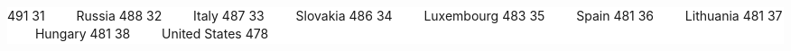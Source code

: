 <td>491
</td></tr>
<tr>
<td>31
</td>
<td><span class="datasortkey" data-sort-value="Russia"><span class="flagicon"><img alt="" src="//upload.wikimedia.org/wikipedia/en/thumb/f/f3/Flag_of_Russia.svg/23px-Flag_of_Russia.svg.png" decoding="async" width="23" height="15" class="thumbborder" srcset="//upload.wikimedia.org/wikipedia/en/thumb/f/f3/Flag_of_Russia.svg/35px-Flag_of_Russia.svg.png 1.5x, //upload.wikimedia.org/wikipedia/en/thumb/f/f3/Flag_of_Russia.svg/45px-Flag_of_Russia.svg.png 2x" data-file-width="900" data-file-height="600" />&#160;</span> Russia </span>
</td>
<td>488
</td></tr>
<tr>
<td>32
</td>
<td><span class="datasortkey" data-sort-value="Italy"><span class="flagicon"><img alt="" src="//upload.wikimedia.org/wikipedia/en/thumb/0/03/Flag_of_Italy.svg/23px-Flag_of_Italy.svg.png" decoding="async" width="23" height="15" class="thumbborder" srcset="//upload.wikimedia.org/wikipedia/en/thumb/0/03/Flag_of_Italy.svg/35px-Flag_of_Italy.svg.png 1.5x, //upload.wikimedia.org/wikipedia/en/thumb/0/03/Flag_of_Italy.svg/45px-Flag_of_Italy.svg.png 2x" data-file-width="1500" data-file-height="1000" />&#160;</span> Italy </span>
</td>
<td>487
</td></tr>
<tr>
<td>33
</td>
<td><span class="datasortkey" data-sort-value="Slovakia"><span class="flagicon"><img alt="" src="//upload.wikimedia.org/wikipedia/commons/thumb/e/e6/Flag_of_Slovakia.svg/23px-Flag_of_Slovakia.svg.png" decoding="async" width="23" height="15" class="thumbborder" srcset="//upload.wikimedia.org/wikipedia/commons/thumb/e/e6/Flag_of_Slovakia.svg/35px-Flag_of_Slovakia.svg.png 1.5x, //upload.wikimedia.org/wikipedia/commons/thumb/e/e6/Flag_of_Slovakia.svg/45px-Flag_of_Slovakia.svg.png 2x" data-file-width="512" data-file-height="341" />&#160;</span> Slovakia </span>
</td>
<td>486
</td></tr>
<tr>
<td>34
</td>
<td><span class="datasortkey" data-sort-value="Luxembourg"><span class="flagicon"><img alt="" src="//upload.wikimedia.org/wikipedia/commons/thumb/d/da/Flag_of_Luxembourg.svg/23px-Flag_of_Luxembourg.svg.png" decoding="async" width="23" height="14" class="thumbborder" srcset="//upload.wikimedia.org/wikipedia/commons/thumb/d/da/Flag_of_Luxembourg.svg/35px-Flag_of_Luxembourg.svg.png 1.5x, //upload.wikimedia.org/wikipedia/commons/thumb/d/da/Flag_of_Luxembourg.svg/46px-Flag_of_Luxembourg.svg.png 2x" data-file-width="1000" data-file-height="600" />&#160;</span> Luxembourg </span>
</td>
<td>483
</td></tr>
<tr>
<td>35
</td>
<td><span class="datasortkey" data-sort-value="Spain"><span class="flagicon"><img alt="" src="//upload.wikimedia.org/wikipedia/en/thumb/9/9a/Flag_of_Spain.svg/23px-Flag_of_Spain.svg.png" decoding="async" width="23" height="15" class="thumbborder" srcset="//upload.wikimedia.org/wikipedia/en/thumb/9/9a/Flag_of_Spain.svg/35px-Flag_of_Spain.svg.png 1.5x, //upload.wikimedia.org/wikipedia/en/thumb/9/9a/Flag_of_Spain.svg/45px-Flag_of_Spain.svg.png 2x" data-file-width="750" data-file-height="500" />&#160;</span> Spain </span>
</td>
<td>481
</td></tr>
<tr>
<td>36
</td>
<td><span class="datasortkey" data-sort-value="Lithuania"><span class="flagicon"><img alt="" src="//upload.wikimedia.org/wikipedia/commons/thumb/1/11/Flag_of_Lithuania.svg/23px-Flag_of_Lithuania.svg.png" decoding="async" width="23" height="14" class="thumbborder" srcset="//upload.wikimedia.org/wikipedia/commons/thumb/1/11/Flag_of_Lithuania.svg/35px-Flag_of_Lithuania.svg.png 1.5x, //upload.wikimedia.org/wikipedia/commons/thumb/1/11/Flag_of_Lithuania.svg/46px-Flag_of_Lithuania.svg.png 2x" data-file-width="1000" data-file-height="600" />&#160;</span> Lithuania </span>
</td>
<td>481
</td></tr>
<tr>
<td>37
</td>
<td><span class="datasortkey" data-sort-value="Hungary"><span class="flagicon"><img alt="" src="//upload.wikimedia.org/wikipedia/commons/thumb/c/c1/Flag_of_Hungary.svg/23px-Flag_of_Hungary.svg.png" decoding="async" width="23" height="12" class="thumbborder" srcset="//upload.wikimedia.org/wikipedia/commons/thumb/c/c1/Flag_of_Hungary.svg/35px-Flag_of_Hungary.svg.png 1.5x, //upload.wikimedia.org/wikipedia/commons/thumb/c/c1/Flag_of_Hungary.svg/46px-Flag_of_Hungary.svg.png 2x" data-file-width="1200" data-file-height="600" />&#160;</span> Hungary </span>
</td>
<td>481
</td></tr>
<tr>
<td>38
</td>
<td><span class="datasortkey" data-sort-value="United States"><span class="flagicon"><img alt="" src="//upload.wikimedia.org/wikipedia/en/thumb/a/a4/Flag_of_the_United_States.svg/23px-Flag_of_the_United_States.svg.png" decoding="async" width="23" height="12" class="thumbborder" srcset="//upload.wikimedia.org/wikipedia/en/thumb/a/a4/Flag_of_the_United_States.svg/35px-Flag_of_the_United_States.svg.png 1.5x, //upload.wikimedia.org/wikipedia/en/thumb/a/a4/Flag_of_the_United_States.svg/46px-Flag_of_the_United_States.svg.png 2x" data-file-width="1235" data-file-height="650" />&#160;</span> United States </span>
</td>
<td>478
</td></tr>
<tr>